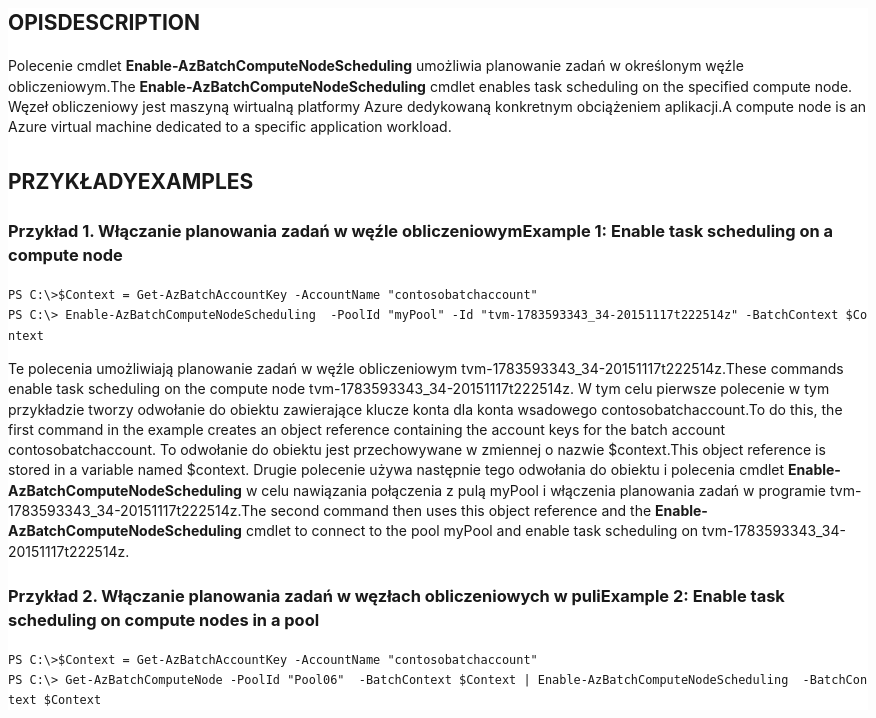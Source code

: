 ## <span data-ttu-id="8c6b3-107">OPIS</span><span class="sxs-lookup"><span data-stu-id="8c6b3-107">DESCRIPTION</span></span>
<span data-ttu-id="8c6b3-108">Polecenie cmdlet **Enable-AzBatchComputeNodeScheduling** umożliwia planowanie zadań w określonym węźle obliczeniowym.</span><span class="sxs-lookup"><span data-stu-id="8c6b3-108">The **Enable-AzBatchComputeNodeScheduling** cmdlet enables task scheduling on the specified compute node.</span></span>
<span data-ttu-id="8c6b3-109">Węzeł obliczeniowy jest maszyną wirtualną platformy Azure dedykowaną konkretnym obciążeniem aplikacji.</span><span class="sxs-lookup"><span data-stu-id="8c6b3-109">A compute node is an Azure virtual machine dedicated to a specific application workload.</span></span>

## <span data-ttu-id="8c6b3-110">PRZYKŁADY</span><span class="sxs-lookup"><span data-stu-id="8c6b3-110">EXAMPLES</span></span>

### <span data-ttu-id="8c6b3-111">Przykład 1. Włączanie planowania zadań w węźle obliczeniowym</span><span class="sxs-lookup"><span data-stu-id="8c6b3-111">Example 1: Enable task scheduling on a compute node</span></span>
```
PS C:\>$Context = Get-AzBatchAccountKey -AccountName "contosobatchaccount"
PS C:\> Enable-AzBatchComputeNodeScheduling  -PoolId "myPool" -Id "tvm-1783593343_34-20151117t222514z" -BatchContext $Context
```

<span data-ttu-id="8c6b3-112">Te polecenia umożliwiają planowanie zadań w węźle obliczeniowym tvm-1783593343_34-20151117t222514z.</span><span class="sxs-lookup"><span data-stu-id="8c6b3-112">These commands enable task scheduling on the compute node tvm-1783593343_34-20151117t222514z.</span></span>
<span data-ttu-id="8c6b3-113">W tym celu pierwsze polecenie w tym przykładzie tworzy odwołanie do obiektu zawierające klucze konta dla konta wsadowego contosobatchaccount.</span><span class="sxs-lookup"><span data-stu-id="8c6b3-113">To do this, the first command in the example creates an object reference containing the account keys for the batch account contosobatchaccount.</span></span>
<span data-ttu-id="8c6b3-114">To odwołanie do obiektu jest przechowywane w zmiennej o nazwie $context.</span><span class="sxs-lookup"><span data-stu-id="8c6b3-114">This object reference is stored in a variable named $context.</span></span>
<span data-ttu-id="8c6b3-115">Drugie polecenie używa następnie tego odwołania do obiektu i polecenia cmdlet **Enable-AzBatchComputeNodeScheduling** w celu nawiązania połączenia z pulą myPool i włączenia planowania zadań w programie tvm-1783593343_34-20151117t222514z.</span><span class="sxs-lookup"><span data-stu-id="8c6b3-115">The second command then uses this object reference and the **Enable-AzBatchComputeNodeScheduling** cmdlet to connect to the pool myPool and enable task scheduling on tvm-1783593343_34-20151117t222514z.</span></span>

### <span data-ttu-id="8c6b3-116">Przykład 2. Włączanie planowania zadań w węzłach obliczeniowych w puli</span><span class="sxs-lookup"><span data-stu-id="8c6b3-116">Example 2: Enable task scheduling on compute nodes in a pool</span></span>
```
PS C:\>$Context = Get-AzBatchAccountKey -AccountName "contosobatchaccount"
PS C:\> Get-AzBatchComputeNode -PoolId "Pool06"  -BatchContext $Context | Enable-AzBatchComputeNodeScheduling  -BatchContext $Context
```
